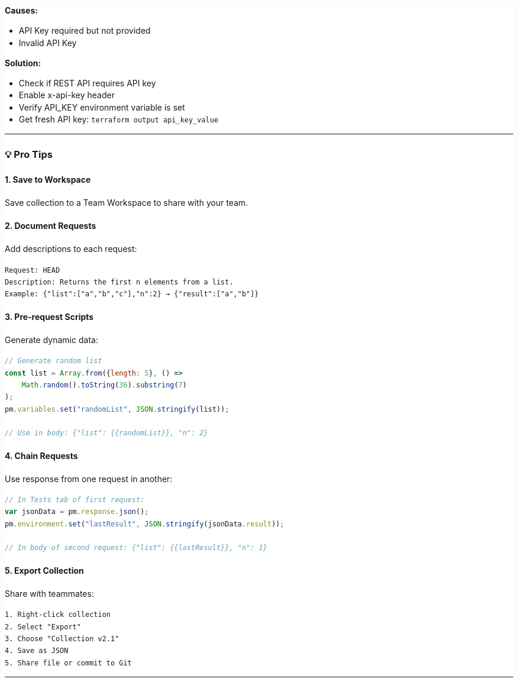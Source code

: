 **Causes:**
- API Key required but not provided
- Invalid API Key

**Solution:**
- Check if REST API requires API key
- Enable x-api-key header
- Verify API_KEY environment variable is set
- Get fresh API key: `terraform output api_key_value`

---

### **💡 Pro Tips**

#### **1. Save to Workspace**
Save collection to a Team Workspace to share with your team.

#### **2. Document Requests**
Add descriptions to each request:
```
Request: HEAD
Description: Returns the first n elements from a list.
Example: {"list":["a","b","c"],"n":2} → {"result":["a","b"]}
```

#### **3. Pre-request Scripts**
Generate dynamic data:
```javascript
// Generate random list
const list = Array.from({length: 5}, () => 
    Math.random().toString(36).substring(7)
);
pm.variables.set("randomList", JSON.stringify(list));

// Use in body: {"list": {{randomList}}, "n": 2}
```

#### **4. Chain Requests**
Use response from one request in another:
```javascript
// In Tests tab of first request:
var jsonData = pm.response.json();
pm.environment.set("lastResult", JSON.stringify(jsonData.result));

// In body of second request: {"list": {{lastResult}}, "n": 1}
```

#### **5. Export Collection**
Share with teammates:
```
1. Right-click collection
2. Select "Export"
3. Choose "Collection v2.1"
4. Save as JSON
5. Share file or commit to Git
```

---